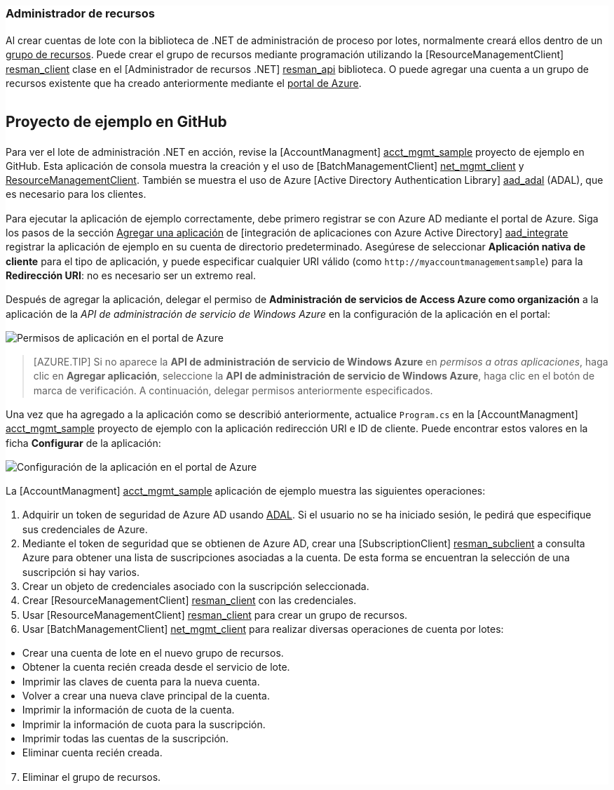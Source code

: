 ### <a name="resource-manager"></a>Administrador de recursos

Al crear cuentas de lote con la biblioteca de .NET de administración de proceso por lotes, normalmente creará ellos dentro de un [grupo de recursos][resman_overview]. Puede crear el grupo de recursos mediante programación utilizando la [ResourceManagementClient] [ resman_client] clase en el [Administrador de recursos .NET] [ resman_api] biblioteca. O puede agregar una cuenta a un grupo de recursos existente que ha creado anteriormente mediante el [portal de Azure][azure_portal].

## <a name="sample-project-on-github"></a>Proyecto de ejemplo en GitHub

Para ver el lote de administración .NET en acción, revise la [AccountManagment] [ acct_mgmt_sample] proyecto de ejemplo en GitHub. Esta aplicación de consola muestra la creación y el uso de [BatchManagementClient] [ net_mgmt_client] y [ResourceManagementClient][resman_client]. También se muestra el uso de Azure [Active Directory Authentication Library] [ aad_adal] (ADAL), que es necesario para los clientes.

Para ejecutar la aplicación de ejemplo correctamente, debe primero registrar se con Azure AD mediante el portal de Azure. Siga los pasos de la sección [Agregar una aplicación](../active-directory/active-directory-integrating-applications.md#adding-an-application) de [integración de aplicaciones con Azure Active Directory] [ aad_integrate] registrar la aplicación de ejemplo en su cuenta de directorio predeterminado. Asegúrese de seleccionar **Aplicación nativa de cliente** para el tipo de aplicación, y puede especificar cualquier URI válido (como `http://myaccountmanagementsample`) para la **Redirección URI**: no es necesario ser un extremo real.

Después de agregar la aplicación, delegar el permiso de **Administración de servicios de Access Azure como organización** a la aplicación de la *API de administración de servicio de Windows Azure* en la configuración de la aplicación en el portal:

![Permisos de aplicación en el portal de Azure][2]

> [AZURE.TIP] Si no aparece la **API de administración de servicio de Windows Azure** en *permisos a otras aplicaciones*, haga clic en **Agregar aplicación**, seleccione la **API de administración de servicio de Windows Azure**, haga clic en el botón de marca de verificación. A continuación, delegar permisos anteriormente especificados.

Una vez que ha agregado a la aplicación como se describió anteriormente, actualice `Program.cs` en la [AccountManagment] [ acct_mgmt_sample] proyecto de ejemplo con la aplicación redirección URI e ID de cliente. Puede encontrar estos valores en la ficha **Configurar** de la aplicación:

![Configuración de la aplicación en el portal de Azure][3]

La [AccountManagment] [ acct_mgmt_sample] aplicación de ejemplo muestra las siguientes operaciones:

1. Adquirir un token de seguridad de Azure AD usando [ADAL][aad_adal]. Si el usuario no se ha iniciado sesión, le pedirá que especifique sus credenciales de Azure.
2. Mediante el token de seguridad que se obtienen de Azure AD, crear una [SubscriptionClient] [ resman_subclient] a consulta Azure para obtener una lista de suscripciones asociadas a la cuenta. De esta forma se encuentran la selección de una suscripción si hay varios.
3. Crear un objeto de credenciales asociado con la suscripción seleccionada.
4. Crear [ResourceManagementClient] [ resman_client] con las credenciales.
5. Usar [ResourceManagementClient] [ resman_client] para crear un grupo de recursos.
6. Usar [BatchManagementClient] [ net_mgmt_client] para realizar diversas operaciones de cuenta por lotes:
  - Crear una cuenta de lote en el nuevo grupo de recursos.
  - Obtener la cuenta recién creada desde el servicio de lote.
  - Imprimir las claves de cuenta para la nueva cuenta.
  - Volver a crear una nueva clave principal de la cuenta.
  - Imprimir la información de cuota de la cuenta.
  - Imprimir la información de cuota para la suscripción.
  - Imprimir todas las cuentas de la suscripción.
  - Eliminar cuenta recién creada.
7. Eliminar el grupo de recursos.


[aad_about]: ../active-directory/active-directory-whatis.md "¿Qué es Azure Active Directory?"
[aad_adal]: ../active-directory/active-directory-authentication-libraries.md
[aad_auth_scenarios]: ../active-directory/active-directory-authentication-scenarios.md "Escenarios de autenticación para Azure AD"
[aad_integrate]: ../active-directory/active-directory-integrating-applications.md "Integración de aplicaciones con Azure Active Directory"
[acct_mgmt_sample]: https://github.com/Azure/azure-batch-samples/tree/master/CSharp/AccountManagement
[api_net]: http://msdn.microsoft.com/library/azure/mt348682.aspx
[api_mgmt_net]: https://msdn.microsoft.com/library/azure/mt463120.aspx
[azure_portal]: http://portal.azure.com
[azure_storage]: https://azure.microsoft.com/services/storage/
[azure_tokencreds]: https://msdn.microsoft.com/library/azure/microsoft.windowsazure.tokencloudcredentials.aspx
[batch_explorer_project]: https://github.com/Azure/azure-batch-samples/tree/master/CSharp/BatchExplorer
[net_batch_client]: https://msdn.microsoft.com/library/azure/microsoft.azure.batch.batchclient.aspx
[net_list_keys]: https://msdn.microsoft.com/library/azure/microsoft.azure.management.batch.accountoperationsextensions.listkeysasync.aspx
[net_create]: https://msdn.microsoft.com/library/azure/microsoft.azure.management.batch.accountoperationsextensions.createasync.aspx
[net_delete]: https://msdn.microsoft.com/library/azure/microsoft.azure.management.batch.accountoperationsextensions.deleteasync.aspx
[net_regenerate_keys]: https://msdn.microsoft.com/library/azure/microsoft.azure.management.batch.accountoperationsextensions.regeneratekeyasync.aspx
[net_sharedkeycred]: https://msdn.microsoft.com/library/azure/microsoft.azure.batch.auth.batchsharedkeycredentials.aspx
[net_mgmt_client]: https://msdn.microsoft.com/library/azure/microsoft.azure.management.batch.batchmanagementclient.aspx
[net_mgmt_subscriptions]: https://msdn.microsoft.com/library/azure/microsoft.azure.management.batch.batchmanagementclient.subscriptions.aspx
[net_mgmt_listaccounts]: https://msdn.microsoft.com/library/azure/microsoft.azure.management.batch.iaccountoperations.listasync.aspx
[resman_api]: https://msdn.microsoft.com/library/azure/mt418626.aspx
[resman_client]: https://msdn.microsoft.com/library/azure/microsoft.azure.management.resources.resourcemanagementclient.aspxs
[resman_subclient]: https://msdn.microsoft.com/library/azure/microsoft.azure.subscriptions.subscriptionclient.aspx
[resman_overview]: ../azure-resource-manager/resource-group-overview.md
[1]: ./media/batch-management-dotnet/portal-01.png
[2]: ./media/batch-management-dotnet/portal-02.png
[3]: ./media/batch-management-dotnet/portal-03.png